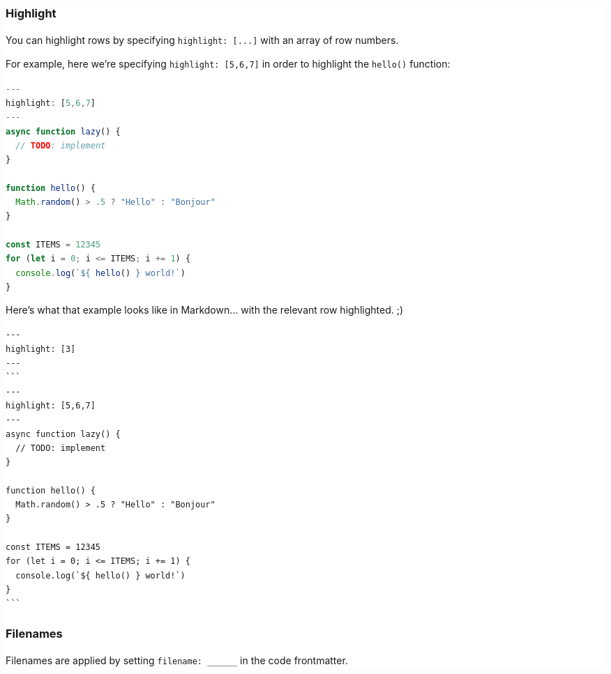 ### Highlight

You can highlight rows by specifying `highlight: [...]` with an array of row numbers.

For example, here we’re specifying `highlight: [5,6,7]` in order to highlight the `hello()` function:

```js
---
highlight: [5,6,7]
---
async function lazy() {
  // TODO: implement
}

function hello() {
  Math.random() > .5 ? "Hello" : "Bonjour"
}

const ITEMS = 12345
for (let i = 0; i <= ITEMS; i += 1) {
  console.log(`${ hello() } world!`)
}
```

Here’s what that example looks like in Markdown... with the relevant row highlighted. ;)

``````txt
---
highlight: [3]
---
```
---
highlight: [5,6,7]
---
async function lazy() {
  // TODO: implement
}

function hello() {
  Math.random() > .5 ? "Hello" : "Bonjour"
}

const ITEMS = 12345
for (let i = 0; i <= ITEMS; i += 1) {
  console.log(`${ hello() } world!`)
}
```
``````

### Filenames

Filenames are applied by setting `filename: ______` in the code frontmatter.
